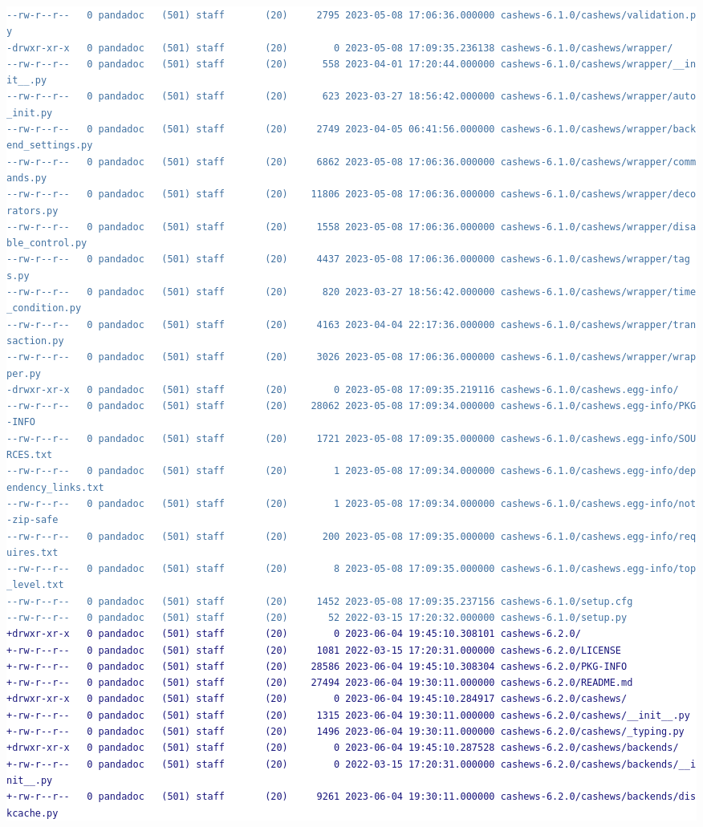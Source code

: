 ```diff
--rw-r--r--   0 pandadoc   (501) staff       (20)     2795 2023-05-08 17:06:36.000000 cashews-6.1.0/cashews/validation.py
-drwxr-xr-x   0 pandadoc   (501) staff       (20)        0 2023-05-08 17:09:35.236138 cashews-6.1.0/cashews/wrapper/
--rw-r--r--   0 pandadoc   (501) staff       (20)      558 2023-04-01 17:20:44.000000 cashews-6.1.0/cashews/wrapper/__init__.py
--rw-r--r--   0 pandadoc   (501) staff       (20)      623 2023-03-27 18:56:42.000000 cashews-6.1.0/cashews/wrapper/auto_init.py
--rw-r--r--   0 pandadoc   (501) staff       (20)     2749 2023-04-05 06:41:56.000000 cashews-6.1.0/cashews/wrapper/backend_settings.py
--rw-r--r--   0 pandadoc   (501) staff       (20)     6862 2023-05-08 17:06:36.000000 cashews-6.1.0/cashews/wrapper/commands.py
--rw-r--r--   0 pandadoc   (501) staff       (20)    11806 2023-05-08 17:06:36.000000 cashews-6.1.0/cashews/wrapper/decorators.py
--rw-r--r--   0 pandadoc   (501) staff       (20)     1558 2023-05-08 17:06:36.000000 cashews-6.1.0/cashews/wrapper/disable_control.py
--rw-r--r--   0 pandadoc   (501) staff       (20)     4437 2023-05-08 17:06:36.000000 cashews-6.1.0/cashews/wrapper/tags.py
--rw-r--r--   0 pandadoc   (501) staff       (20)      820 2023-03-27 18:56:42.000000 cashews-6.1.0/cashews/wrapper/time_condition.py
--rw-r--r--   0 pandadoc   (501) staff       (20)     4163 2023-04-04 22:17:36.000000 cashews-6.1.0/cashews/wrapper/transaction.py
--rw-r--r--   0 pandadoc   (501) staff       (20)     3026 2023-05-08 17:06:36.000000 cashews-6.1.0/cashews/wrapper/wrapper.py
-drwxr-xr-x   0 pandadoc   (501) staff       (20)        0 2023-05-08 17:09:35.219116 cashews-6.1.0/cashews.egg-info/
--rw-r--r--   0 pandadoc   (501) staff       (20)    28062 2023-05-08 17:09:34.000000 cashews-6.1.0/cashews.egg-info/PKG-INFO
--rw-r--r--   0 pandadoc   (501) staff       (20)     1721 2023-05-08 17:09:35.000000 cashews-6.1.0/cashews.egg-info/SOURCES.txt
--rw-r--r--   0 pandadoc   (501) staff       (20)        1 2023-05-08 17:09:34.000000 cashews-6.1.0/cashews.egg-info/dependency_links.txt
--rw-r--r--   0 pandadoc   (501) staff       (20)        1 2023-05-08 17:09:34.000000 cashews-6.1.0/cashews.egg-info/not-zip-safe
--rw-r--r--   0 pandadoc   (501) staff       (20)      200 2023-05-08 17:09:35.000000 cashews-6.1.0/cashews.egg-info/requires.txt
--rw-r--r--   0 pandadoc   (501) staff       (20)        8 2023-05-08 17:09:35.000000 cashews-6.1.0/cashews.egg-info/top_level.txt
--rw-r--r--   0 pandadoc   (501) staff       (20)     1452 2023-05-08 17:09:35.237156 cashews-6.1.0/setup.cfg
--rw-r--r--   0 pandadoc   (501) staff       (20)       52 2022-03-15 17:20:32.000000 cashews-6.1.0/setup.py
+drwxr-xr-x   0 pandadoc   (501) staff       (20)        0 2023-06-04 19:45:10.308101 cashews-6.2.0/
+-rw-r--r--   0 pandadoc   (501) staff       (20)     1081 2022-03-15 17:20:31.000000 cashews-6.2.0/LICENSE
+-rw-r--r--   0 pandadoc   (501) staff       (20)    28586 2023-06-04 19:45:10.308304 cashews-6.2.0/PKG-INFO
+-rw-r--r--   0 pandadoc   (501) staff       (20)    27494 2023-06-04 19:30:11.000000 cashews-6.2.0/README.md
+drwxr-xr-x   0 pandadoc   (501) staff       (20)        0 2023-06-04 19:45:10.284917 cashews-6.2.0/cashews/
+-rw-r--r--   0 pandadoc   (501) staff       (20)     1315 2023-06-04 19:30:11.000000 cashews-6.2.0/cashews/__init__.py
+-rw-r--r--   0 pandadoc   (501) staff       (20)     1496 2023-06-04 19:30:11.000000 cashews-6.2.0/cashews/_typing.py
+drwxr-xr-x   0 pandadoc   (501) staff       (20)        0 2023-06-04 19:45:10.287528 cashews-6.2.0/cashews/backends/
+-rw-r--r--   0 pandadoc   (501) staff       (20)        0 2022-03-15 17:20:31.000000 cashews-6.2.0/cashews/backends/__init__.py
+-rw-r--r--   0 pandadoc   (501) staff       (20)     9261 2023-06-04 19:30:11.000000 cashews-6.2.0/cashews/backends/diskcache.py
```